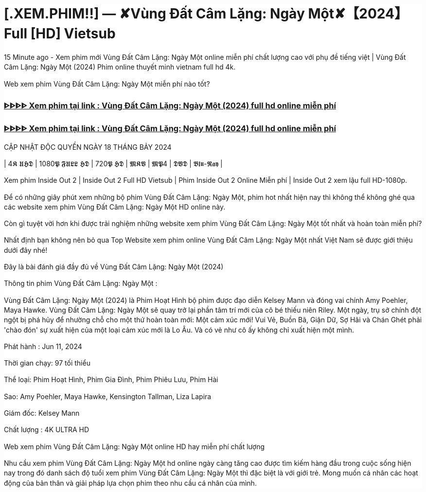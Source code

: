 # [.XEM.PHIM!!] — ✘Vùng Đất Câm Lặng: Ngày Một✘【2024】Full [HD] Vietsub
15 Minute ago - Xem phim mới Vùng Đất Câm Lặng: Ngày Một online miễn phí chất lượng cao với phụ đề tiếng việt | Vùng Đất Câm Lặng: Ngày Một (2024) Phim online thuyết minh vietnam full hd 4k.

Web xem phim Vùng Đất Câm Lặng: Ngày Một miễn phí nào tốt?

<div class="markdown-heading" dir="auto"><h3 tabindex="-1" class="heading-element" dir="auto"><a href="https://cutt.ly/Pejeqx2j">ᐈᐈᐈᐈ Xem phim tại link :  Vùng Đất Câm Lặng: Ngày Một (2024) full hd online miễn phí</a></h3></p>

<div class="markdown-heading" dir="auto"><h3 tabindex="-1" class="heading-element" dir="auto"><a href="https://cutt.ly/Pejeqx2j">ᐈᐈᐈᐈ Xem phim tại link : Vùng Đất Câm Lặng: Ngày Một (2024) full hd online miễn phí</a></h3></p>


CẬP NHẬT ĐỘC QUYỀN NGÀY 18 THÁNG BẢY 2024

| 4𝕶 𝖀𝕳𝕯 | 1080𝕻 𝕱𝖀𝕷𝕷 𝕳𝕯 | 720𝕻 𝕳𝕯 | 𝕸𝕶𝖁 | 𝕸𝕻4 | 𝕯𝖁𝕯 | 𝕭𝖑𝖚-𝕽𝖆𝖞 |

Xem phim Inside Out 2 | Inside Out 2 Full HD Vietsub | Phim Inside Out 2 Online Miễn phí | Inside Out 2 xem lậu full HD-1080p.

Để có những giây phút xem những bộ phim Vùng Đất Câm Lặng: Ngày Một, phim hot nhất hiện nay thì không thể không ghé qua các website xem phim Vùng Đất Câm Lặng: Ngày Một HD online này.

Còn gì tuyệt vời hơn khi được trải nghiệm những website xem phim Vùng Đất Câm Lặng: Ngày Một tốt nhất và hoàn toàn miễn phí?

Nhất định bạn không nên bỏ qua Top Website xem phim online Vùng Đất Câm Lặng: Ngày Một nhất Việt Nam sẽ được giới thiệu dưới đây nhé!

Đây là bài đánh giá đầy đủ về Vùng Đất Câm Lặng: Ngày Một (2024)

Thông tin phim Vùng Đất Câm Lặng: Ngày Một :

Vùng Đất Câm Lặng: Ngày Một (2024) là Phim Hoạt Hình bộ phim được đạo diễn Kelsey Mann và đóng vai chính Amy Poehler, Maya Hawke. Vùng Đất Câm Lặng: Ngày Một sẽ quay trở lại phần tâm trí mới của cô bé thiếu niên Riley. Một ngày, trụ sở chính đột ngột bị phá hủy để nhường chỗ cho một thứ hoàn toàn mới: Một cảm xúc mới! Vui Vẻ, Buồn Bã, Giận Dữ, Sợ Hãi và Chán Ghét phải 'chào đón' sự xuất hiện của một loại cảm xúc mới là Lo Âu. Và có vẻ như cô ấy không chỉ xuất hiện một mình.

Phát hành : Jun 11, 2024

Thời gian chạy: 97 tối thiểu

Thể loại: Phim Hoạt Hình, Phim Gia Đình, Phim Phiêu Lưu, Phim Hài

Sao: Amy Poehler, Maya Hawke, Kensington Tallman, Liza Lapira

Giám đốc: Kelsey Mann

Chất lượng : 4K ULTRA HD

Web xem phim Vùng Đất Câm Lặng: Ngày Một online HD hay miễn phí chất lượng

Nhu cầu xem phim Vùng Đất Câm Lặng: Ngày Một hd online ngày càng tăng cao được tìm kiếm hàng đầu trong cuộc sống hiện nay trong đó danh sách độ tuổi xem phim Vùng Đất Câm Lặng: Ngày Một thì đặc biệt là với giới trẻ. Mong muốn cá nhân các hoạt động của bản thân và giải pháp lựa chọn phim theo nhu cầu cá nhân của mình.
